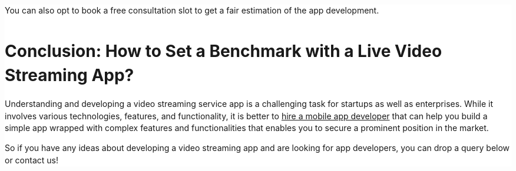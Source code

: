 You can also opt to book a free consultation slot to get a fair estimation of the app development.

# Conclusion: How to Set a Benchmark with a Live Video Streaming App?

Understanding and developing a video streaming service app is a challenging task for startups as well as enterprises. While it involves various technologies, features, and functionality, it is better to [hire a mobile app developer](https://www.appsdevpro.com/hire-developers/hire-mobile-app-developers.html) that can help you build a simple app wrapped with complex features and functionalities that enables you to secure a prominent position in the market.

So if you have any ideas about developing a video streaming app and are looking for app developers, you can drop a query below or contact us!

